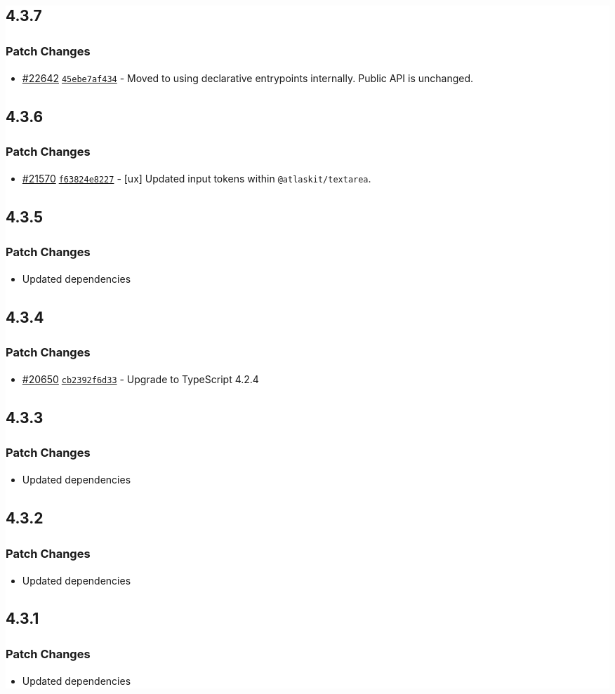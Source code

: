 ## 4.3.7

### Patch Changes

-   [#22642](https://bitbucket.org/atlassian/atlassian-frontend/pull-requests/22642)
    [`45ebe7af434`](https://bitbucket.org/atlassian/atlassian-frontend/commits/45ebe7af434) - Moved
    to using declarative entrypoints internally. Public API is unchanged.

## 4.3.6

### Patch Changes

-   [#21570](https://bitbucket.org/atlassian/atlassian-frontend/pull-requests/21570)
    [`f63824e8227`](https://bitbucket.org/atlassian/atlassian-frontend/commits/f63824e8227) - [ux]
    Updated input tokens within `@atlaskit/textarea`.

## 4.3.5

### Patch Changes

-   Updated dependencies

## 4.3.4

### Patch Changes

-   [#20650](https://bitbucket.org/atlassian/atlassian-frontend/pull-requests/20650)
    [`cb2392f6d33`](https://bitbucket.org/atlassian/atlassian-frontend/commits/cb2392f6d33) -
    Upgrade to TypeScript 4.2.4

## 4.3.3

### Patch Changes

-   Updated dependencies

## 4.3.2

### Patch Changes

-   Updated dependencies

## 4.3.1

### Patch Changes

-   Updated dependencies
